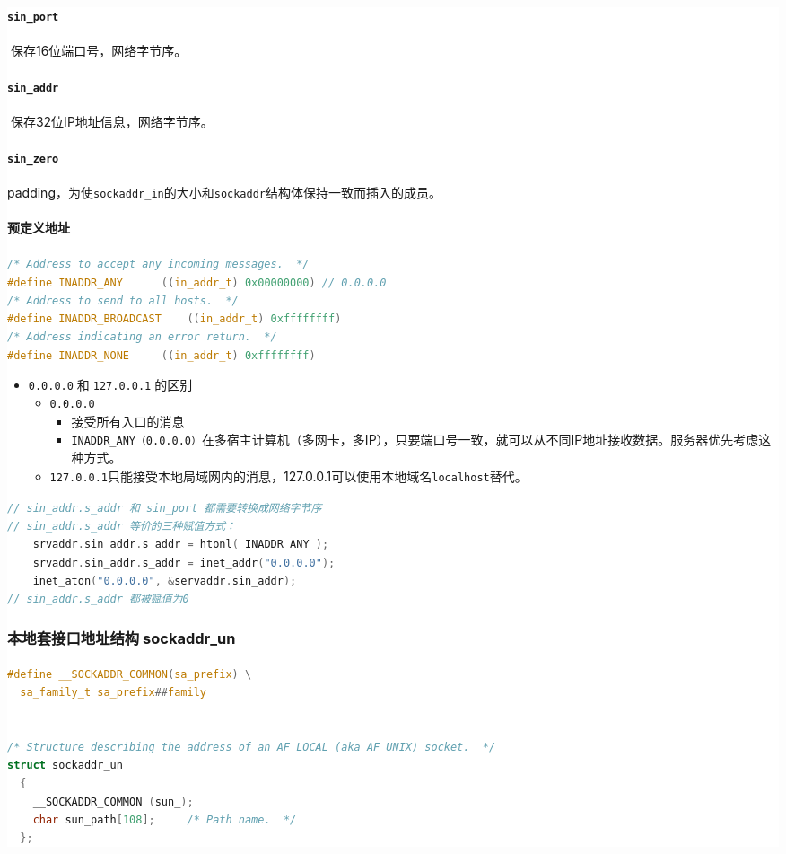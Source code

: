 #### `sin_port`

​		保存16位端口号，网络字节序。

#### `sin_addr`

​		保存32位IP地址信息，网络字节序。 

#### `sin_zero`

​		padding，为使`sockaddr_in`的大小和`sockaddr`结构体保持一致而插入的成员。

#### 预定义地址

```c
/* Address to accept any incoming messages.  */
#define	INADDR_ANY		((in_addr_t) 0x00000000) // 0.0.0.0
/* Address to send to all hosts.  */
#define	INADDR_BROADCAST	((in_addr_t) 0xffffffff)
/* Address indicating an error return.  */
#define	INADDR_NONE		((in_addr_t) 0xffffffff)
```

- `0.0.0.0`  和 `127.0.0.1` 的区别
  - `0.0.0.0`
    - 接受所有入口的消息
    - `INADDR_ANY（0.0.0.0）`在多宿主计算机（多网卡，多IP），只要端口号一致，就可以从不同IP地址接收数据。服务器优先考虑这种方式。
  - `127.0.0.1`只能接受本地局域网内的消息，127.0.0.1可以使用本地域名`localhost`替代。



```c
// sin_addr.s_addr 和 sin_port 都需要转换成网络字节序
// sin_addr.s_addr 等价的三种赋值方式：
    srvaddr.sin_addr.s_addr = htonl( INADDR_ANY );
    srvaddr.sin_addr.s_addr = inet_addr("0.0.0.0");
    inet_aton("0.0.0.0", &servaddr.sin_addr);
// sin_addr.s_addr 都被赋值为0
```



### 本地套接口地址结构 sockaddr_un

```c
#define	__SOCKADDR_COMMON(sa_prefix) \
  sa_family_t sa_prefix##family


/* Structure describing the address of an AF_LOCAL (aka AF_UNIX) socket.  */
struct sockaddr_un
  {
    __SOCKADDR_COMMON (sun_);
    char sun_path[108];		/* Path name.  */
  };

```
